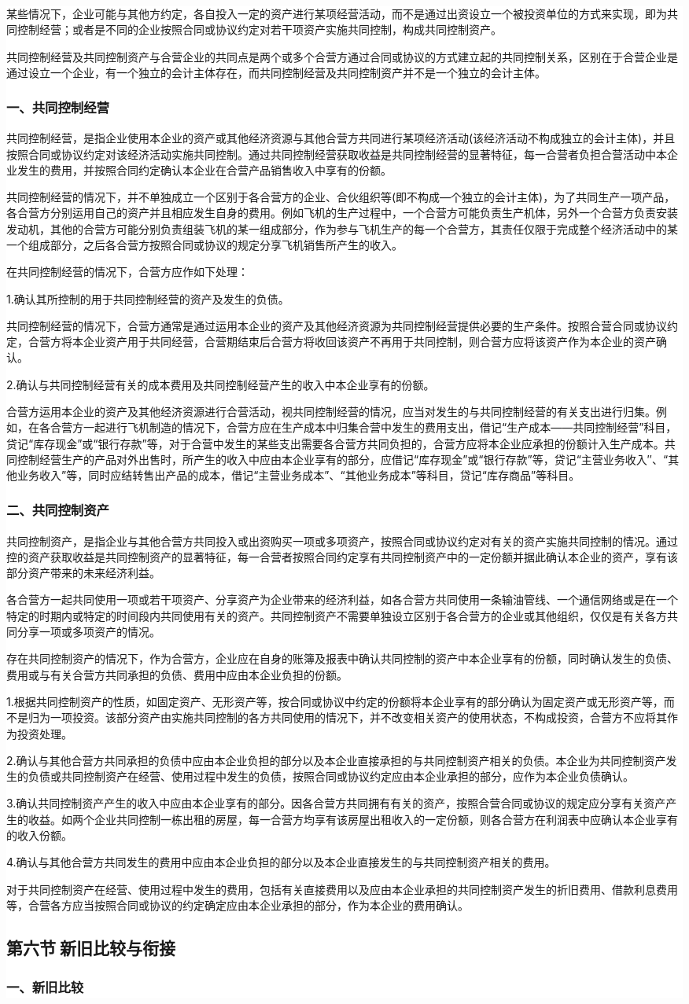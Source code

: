 某些情况下，企业可能与其他方约定，各自投入一定的资产进行某项经营活动，而不是通过出资设立一个被投资单位的方式来实现，即为共同控制经营；或者是不同的企业按照合同或协议约定对若干项资产实施共同控制，构成共同控制资产。

共同控制经营及共同控制资产与合营企业的共同点是两个或多个合营方通过合同或协议的方式建立起的共同控制关系，区别在于合营企业是通过设立一个企业，有一个独立的会计主体存在，而共同控制经营及共同控制资产并不是一个独立的会计主体。

### 一、共同控制经营

共同控制经营，是指企业使用本企业的资产或其他经济资源与其他合营方共同进行某项经济活动(该经济活动不构成独立的会计主体)，并且按照合同或协议约定对该经济活动实施共同控制。通过共同控制经营获取收益是共同控制经营的显著特征，每一合营者负担合营活动中本企业发生的费用，并按照合同约定确认本企业在合营产品销售收入中享有的份额。

共同控制经营的情况下，并不单独成立一个区别于各合营方的企业、合伙组织等(即不构成—个独立的会计主体)，为了共同生产一项产品，各合营方分别运用自己的资产并且相应发生自身的费用。例如飞机的生产过程中，一个合营方可能负责生产机体，另外一个合营方负责安装发动机，其他的合营方可能分别负责组装飞机的某一组成部分，作为参与飞机生产的每一个合营方，其责任仅限于完成整个经济活动中的某一个组成部分，之后各合营方按照合同或协议的规定分享飞机销售所产生的收入。

在共同控制经营的情况下，合营方应作如下处理：

1.确认其所控制的用于共同控制经营的资产及发生的负债。

共同控制经营的情况下，合营方通常是通过运用本企业的资产及其他经济资源为共同控制经营提供必要的生产条件。按照合营合同或协议约定，合营方将本企业资产用于共同经营，合营期结束后合营方将收回该资产不再用于共同控制，则合营方应将该资产作为本企业的资产确认。

2.确认与共同控制经营有关的成本费用及共同控制经营产生的收入中本企业享有的份额。

合营方运用本企业的资产及其他经济资源进行合营活动，视共同控制经营的情况，应当对发生的与共同控制经营的有关支出进行归集。例如，在各合营方一起进行飞机制造的情况下，合营方应在生产成本中归集合营中发生的费用支出，借记“生产成本——共同控制经营”科目，贷记“库存现金”或“银行存款”等，对于合营中发生的某些支出需要各合营方共同负担的，合营方应将本企业应承担的份额计入生产成本。共同控制经营生产的产品对外出售时，所产生的收入中应由本企业享有的部分，应借记“库存现金”或“银行存款”等，贷记“主营业务收入″、“其他业务收入”等，同时应结转售出产品的成本，借记“主营业务成本”、“其他业务成本”等科目，贷记“库存商品”等科目。

### 二、共同控制资产

共同控制资产，是指企业与其他合营方共同投入或出资购买一项或多项资产，按照合同或协议约定对有关的资产实施共同控制的情况。通过控的资产获取收益是共同控制资产的显著特征，每一合营者按照合同约定享有共同控制资产中的一定份额并据此确认本企业的资产，享有该部分资产带来的未来经济利益。

各合营方一起共同使用一项或若干项资产、分享资产为企业带来的经济利益，如各合营方共同使用一条输油管线、一个通信网络或是在一个特定的时期内或特定的时间段内共同使用有关的资产。共同控制资产不需要单独设立区别于各合营方的企业或其他组织，仅仅是有关各方共同分享一项或多项资产的情况。

存在共同控制资产的情况下，作为合营方，企业应在自身的账簿及报表中确认共同控制的资产中本企业享有的份额，同时确认发生的负债、费用或与有关合营方共同承担的负债、费用中应由本企业负担的份额。

1.根据共同控制资产的性质，如固定资产、无形资产等，按合同或协议中约定的份额将本企业享有的部分确认为固定资产或无形资产等，而不是归为一项投资。该部分资产由实施共同控制的各方共同使用的情况下，并不改变相关资产的使用状态，不构成投资，合营方不应将其作为投资处理。

2.确认与其他合营方共同承担的负债中应由本企业负担的部分以及本企业直接承担的与共同控制资产相关的负债。本企业为共同控制资产发生的负债或共同控制资产在经营、使用过程中发生的负债，按照合同或协议约定应由本企业承担的部分，应作为本企业负债确认。

3.确认共同控制资产产生的收入中应由本企业享有的部分。因各合营方共同拥有有关的资产，按照合营合同或协议的规定应分享有关资产产生的收益。如两个企业共同控制一栋出租的房屋，每一合营方均享有该房屋出租收入的一定份额，则各合营方在利润表中应确认本企业享有的收入份额。

4.确认与其他合营方共同发生的费用中应由本企业负担的部分以及本企业直接发生的与共同控制资产相关的费用。

对于共同控制资产在经营、使用过程中发生的费用，包括有关直接费用以及应由本企业承担的共同控制资产发生的折旧费用、借款利息费用等，合营各方应当按照合同或协议的约定确定应由本企业承担的部分，作为本企业的费用确认。

## 第六节 新旧比较与衔接

### 一、新旧比较
